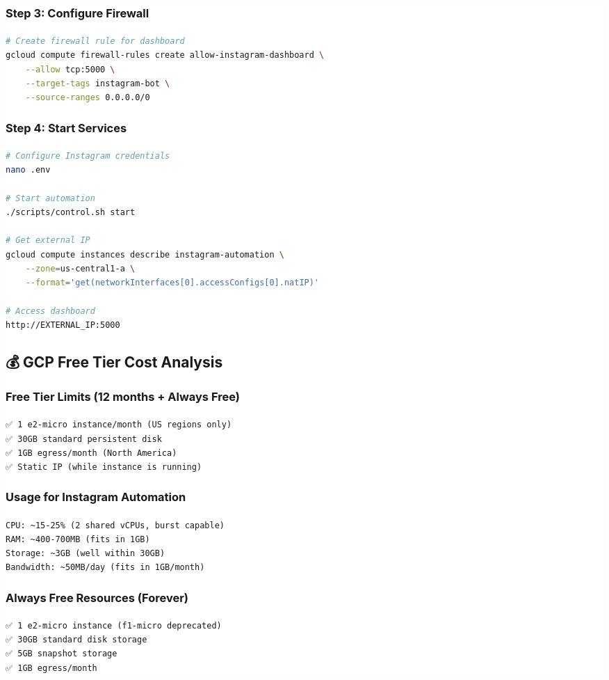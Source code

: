 ### **Step 3: Configure Firewall**
```bash
# Create firewall rule for dashboard
gcloud compute firewall-rules create allow-instagram-dashboard \
    --allow tcp:5000 \
    --target-tags instagram-bot \
    --source-ranges 0.0.0.0/0
```

### **Step 4: Start Services**
```bash
# Configure Instagram credentials
nano .env

# Start automation
./scripts/control.sh start

# Get external IP
gcloud compute instances describe instagram-automation \
    --zone=us-central1-a \
    --format='get(networkInterfaces[0].accessConfigs[0].natIP)'

# Access dashboard
http://EXTERNAL_IP:5000
```

## 💰 GCP Free Tier Cost Analysis

### **Free Tier Limits (12 months + Always Free)**
```
✅ 1 e2-micro instance/month (US regions only)
✅ 30GB standard persistent disk  
✅ 1GB egress/month (North America)
✅ Static IP (while instance is running)
```

### **Usage for Instagram Automation**
```
CPU: ~15-25% (2 shared vCPUs, burst capable)
RAM: ~400-700MB (fits in 1GB)  
Storage: ~3GB (well within 30GB)
Bandwidth: ~50MB/day (fits in 1GB/month)
```

### **Always Free Resources (Forever)**
```
✅ 1 e2-micro instance (f1-micro deprecated)
✅ 30GB standard disk storage
✅ 5GB snapshot storage
✅ 1GB egress/month
```
